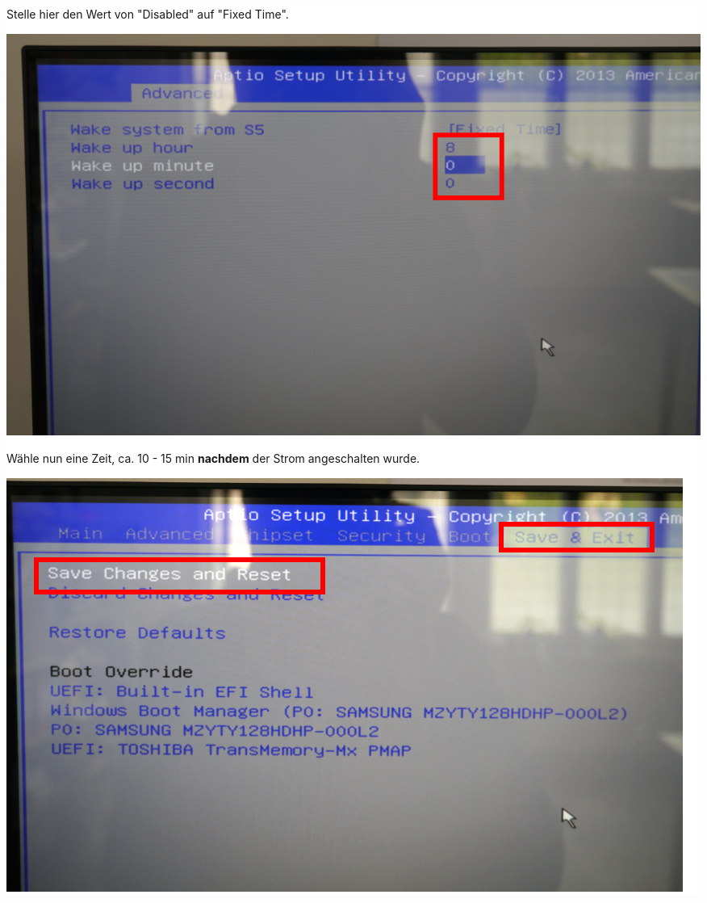 Stelle hier den Wert von "Disabled" auf "Fixed Time".

![automatisches_Einschalten_3.png](./images/automatisches_Einschalten_3.png)

Wähle nun eine Zeit, ca. 10 - 15 min **nachdem** der Strom angeschalten wurde.

![automatisches_Einschalten_4.png](./images/automatisches_Einschalten_4.png)

